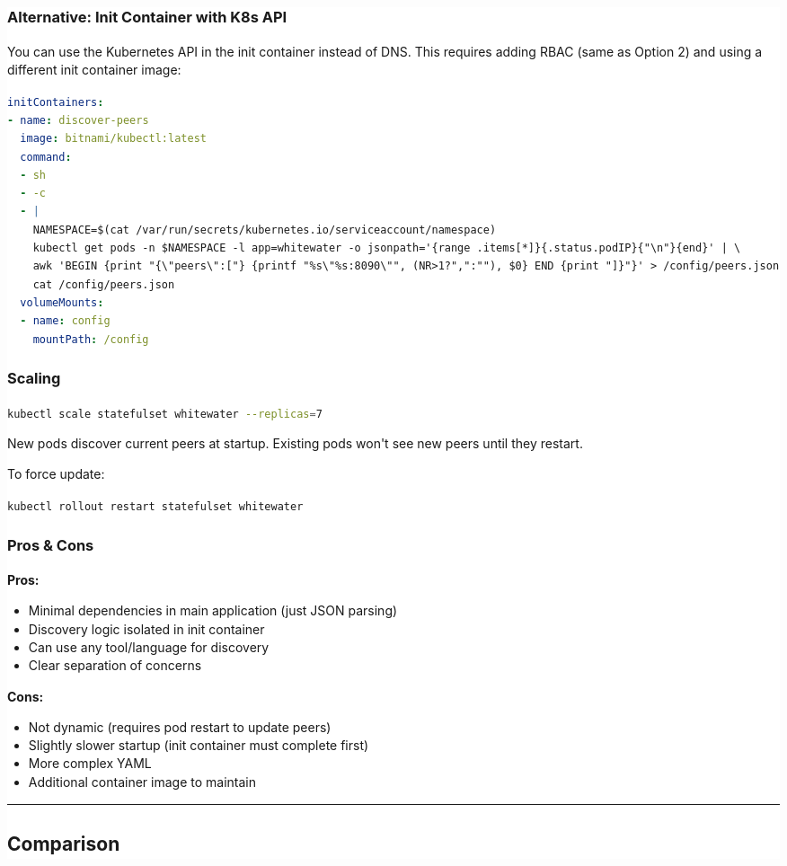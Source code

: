 ### Alternative: Init Container with K8s API

You can use the Kubernetes API in the init container instead of DNS. This requires adding RBAC (same as Option 2) and using a different init container image:

```yaml
initContainers:
- name: discover-peers
  image: bitnami/kubectl:latest
  command:
  - sh
  - -c
  - |
    NAMESPACE=$(cat /var/run/secrets/kubernetes.io/serviceaccount/namespace)
    kubectl get pods -n $NAMESPACE -l app=whitewater -o jsonpath='{range .items[*]}{.status.podIP}{"\n"}{end}' | \
    awk 'BEGIN {print "{\"peers\":["} {printf "%s\"%s:8090\"", (NR>1?",":""), $0} END {print "]}"}' > /config/peers.json
    cat /config/peers.json
  volumeMounts:
  - name: config
    mountPath: /config
```

### Scaling

```bash
kubectl scale statefulset whitewater --replicas=7
```

New pods discover current peers at startup. Existing pods won't see new peers until they restart.

To force update:
```bash
kubectl rollout restart statefulset whitewater
```

### Pros & Cons

**Pros:**
- Minimal dependencies in main application (just JSON parsing)
- Discovery logic isolated in init container
- Can use any tool/language for discovery
- Clear separation of concerns

**Cons:**
- Not dynamic (requires pod restart to update peers)
- Slightly slower startup (init container must complete first)
- More complex YAML
- Additional container image to maintain

---

## Comparison
